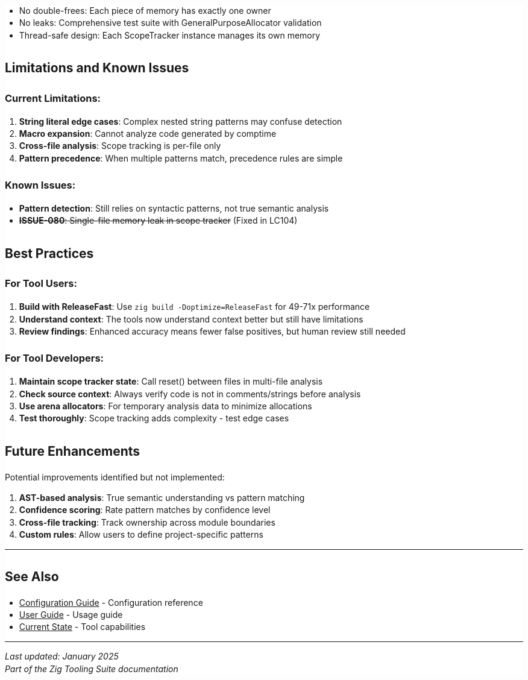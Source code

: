 - No double-frees: Each piece of memory has exactly one owner
- No leaks: Comprehensive test suite with GeneralPurposeAllocator validation
- Thread-safe design: Each ScopeTracker instance manages its own memory

## Limitations and Known Issues

### Current Limitations:
1. **String literal edge cases**: Complex nested string patterns may confuse detection
2. **Macro expansion**: Cannot analyze code generated by comptime
3. **Cross-file analysis**: Scope tracking is per-file only
4. **Pattern precedence**: When multiple patterns match, precedence rules are simple

### Known Issues:
- **Pattern detection**: Still relies on syntactic patterns, not true semantic analysis
- ~~**ISSUE-080**: Single-file memory leak in scope tracker~~ (Fixed in LC104)

## Best Practices

### For Tool Users:
1. **Build with ReleaseFast**: Use `zig build -Doptimize=ReleaseFast` for 49-71x performance
2. **Understand context**: The tools now understand context better but still have limitations
3. **Review findings**: Enhanced accuracy means fewer false positives, but human review still needed

### For Tool Developers:
1. **Maintain scope tracker state**: Call reset() between files in multi-file analysis
2. **Check source context**: Always verify code is not in comments/strings before analysis
3. **Use arena allocators**: For temporary analysis data to minimize allocations
4. **Test thoroughly**: Scope tracking adds complexity - test edge cases

## Future Enhancements

Potential improvements identified but not implemented:
1. **AST-based analysis**: True semantic understanding vs pattern matching
2. **Confidence scoring**: Rate pattern matches by confidence level
3. **Cross-file tracking**: Track ownership across module boundaries
4. **Custom rules**: Allow users to define project-specific patterns

---

## See Also

- [Configuration Guide](configuration.md) - Configuration reference
- [User Guide](user-guide/user-guide.md) - Usage guide
- [Current State](analysis/tooling-current-state.md) - Tool capabilities

---

*Last updated: January 2025*  
*Part of the Zig Tooling Suite documentation*